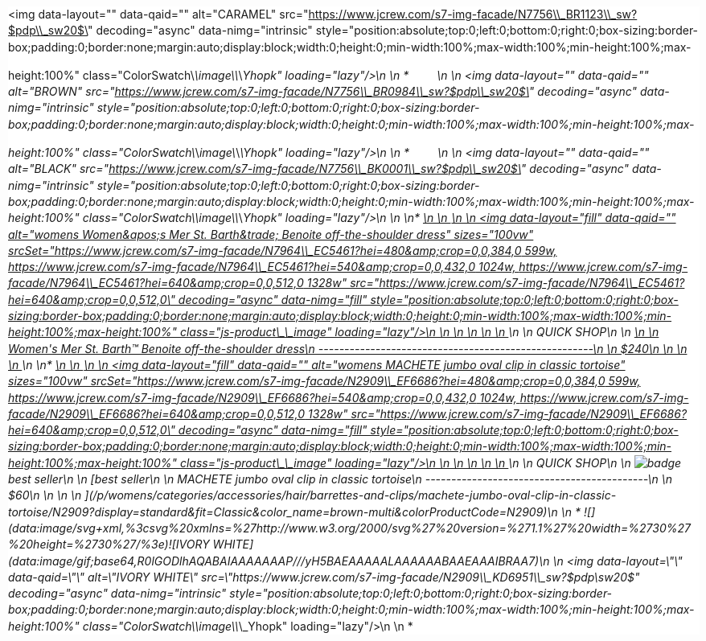 <img data-layout=\"\" data-qaid=\"\" alt=\"CARAMEL\" src=\"https://www.jcrew.com/s7-img-facade/N7756\\_BR1123\\_sw?$pdp\\_sw20$\" decoding=\"async\" data-nimg=\"intrinsic\" style=\"position:absolute;top:0;left:0;bottom:0;right:0;box-sizing:border-box;padding:0;border:none;margin:auto;display:block;width:0;height:0;min-width:100%;max-width:100%;min-height:100%;max-height:100%\" class=\"ColorSwatch\\_\\_image\\_\\_\\_Yhopk\" loading=\"lazy\"/>\n        \n    *   ![](data:image/svg+xml,%3csvg%20xmlns=%27http://www.w3.org/2000/svg%27%20version=%271.1%27%20width=%2730%27%20height=%2730%27/%3e)![BROWN](data:image/gif;base64,R0lGODlhAQABAIAAAAAAAP///yH5BAEAAAAALAAAAAABAAEAAAIBRAA7)\n        \n        <img data-layout=\"\" data-qaid=\"\" alt=\"BROWN\" src=\"https://www.jcrew.com/s7-img-facade/N7756\\_BR0984\\_sw?$pdp\\_sw20$\" decoding=\"async\" data-nimg=\"intrinsic\" style=\"position:absolute;top:0;left:0;bottom:0;right:0;box-sizing:border-box;padding:0;border:none;margin:auto;display:block;width:0;height:0;min-width:100%;max-width:100%;min-height:100%;max-height:100%\" class=\"ColorSwatch\\_\\_image\\_\\_\\_Yhopk\" loading=\"lazy\"/>\n        \n    *   ![](data:image/svg+xml,%3csvg%20xmlns=%27http://www.w3.org/2000/svg%27%20version=%271.1%27%20width=%2730%27%20height=%2730%27/%3e)![BLACK](data:image/gif;base64,R0lGODlhAQABAIAAAAAAAP///yH5BAEAAAAALAAAAAABAAEAAAIBRAA7)\n        \n        <img data-layout=\"\" data-qaid=\"\" alt=\"BLACK\" src=\"https://www.jcrew.com/s7-img-facade/N7756\\_BK0001\\_sw?$pdp\\_sw20$\" decoding=\"async\" data-nimg=\"intrinsic\" style=\"position:absolute;top:0;left:0;bottom:0;right:0;box-sizing:border-box;padding:0;border:none;margin:auto;display:block;width:0;height:0;min-width:100%;max-width:100%;min-height:100%;max-height:100%\" class=\"ColorSwatch\\_\\_image\\_\\_\\_Yhopk\" loading=\"lazy\"/>\n        \n    \n*   [\n    \n    ![womens Women&apos;s Mer St. Barth&trade; Benoite off-the-shoulder dress](data:image/gif;base64,R0lGODlhAQABAIAAAAAAAP///yH5BAEAAAAALAAAAAABAAEAAAIBRAA7)\n    \n    <img data-layout=\"fill\" data-qaid=\"\" alt=\"womens Women&amp;apos;s Mer St. Barth&amp;trade; Benoite off-the-shoulder dress\" sizes=\"100vw\" srcSet=\"https://www.jcrew.com/s7-img-facade/N7964\\_EC5461?hei=480&amp;crop=0,0,384,0 599w, https://www.jcrew.com/s7-img-facade/N7964\\_EC5461?hei=540&amp;crop=0,0,432,0 1024w, https://www.jcrew.com/s7-img-facade/N7964\\_EC5461?hei=640&amp;crop=0,0,512,0 1328w\" src=\"https://www.jcrew.com/s7-img-facade/N7964\\_EC5461?hei=640&amp;crop=0,0,512,0\" decoding=\"async\" data-nimg=\"fill\" style=\"position:absolute;top:0;left:0;bottom:0;right:0;box-sizing:border-box;padding:0;border:none;margin:auto;display:block;width:0;height:0;min-width:100%;max-width:100%;min-height:100%;max-height:100%\" class=\"js-product\\_\\_image\" loading=\"lazy\"/>\n    \n    \n    \n    \n    \n    ](/p/womens/categories/clothing/dresses-and-jumpsuits/womenaposs-mer-st-barthtrade-benoite-off-the-shoulder-dress/N7964?display=standard&fit=Classic&color_name=pink&colorProductCode=N7964)\n    \n    QUICK SHOP\n    \n    [\n    \n    Women's Mer St. Barth™ Benoite off-the-shoulder dress\n    -----------------------------------------------------\n    \n    $240\n    \n    \n    \n    ](/p/womens/categories/clothing/dresses-and-jumpsuits/womenaposs-mer-st-barthtrade-benoite-off-the-shoulder-dress/N7964?display=standard&fit=Classic&color_name=pink&colorProductCode=N7964)\n    \n*   [\n    \n    ![womens MACHETE jumbo oval clip in classic tortoise](data:image/gif;base64,R0lGODlhAQABAIAAAAAAAP///yH5BAEAAAAALAAAAAABAAEAAAIBRAA7)\n    \n    <img data-layout=\"fill\" data-qaid=\"\" alt=\"womens MACHETE jumbo oval clip in classic tortoise\" sizes=\"100vw\" srcSet=\"https://www.jcrew.com/s7-img-facade/N2909\\_EF6686?hei=480&amp;crop=0,0,384,0 599w, https://www.jcrew.com/s7-img-facade/N2909\\_EF6686?hei=540&amp;crop=0,0,432,0 1024w, https://www.jcrew.com/s7-img-facade/N2909\\_EF6686?hei=640&amp;crop=0,0,512,0 1328w\" src=\"https://www.jcrew.com/s7-img-facade/N2909\\_EF6686?hei=640&amp;crop=0,0,512,0\" decoding=\"async\" data-nimg=\"fill\" style=\"position:absolute;top:0;left:0;bottom:0;right:0;box-sizing:border-box;padding:0;border:none;margin:auto;display:block;width:0;height:0;min-width:100%;max-width:100%;min-height:100%;max-height:100%\" class=\"js-product\\_\\_image\" loading=\"lazy\"/>\n    \n    \n    \n    \n    \n    ](/p/womens/categories/accessories/hair/barrettes-and-clips/machete-jumbo-oval-clip-in-classic-tortoise/N2909?display=standard&fit=Classic&color_name=brown-multi&colorProductCode=N2909)\n    \n    QUICK SHOP\n    \n    ![badge](https://www.jcrew.com/s7-img-facade/TS)best seller\n    \n    [best seller\n    \n    MACHETE jumbo oval clip in classic tortoise\n    -------------------------------------------\n    \n    $60\n    \n    \n    \n    ](/p/womens/categories/accessories/hair/barrettes-and-clips/machete-jumbo-oval-clip-in-classic-tortoise/N2909?display=standard&fit=Classic&color_name=brown-multi&colorProductCode=N2909)\n    \n    *   ![](data:image/svg+xml,%3csvg%20xmlns=%27http://www.w3.org/2000/svg%27%20version=%271.1%27%20width=%2730%27%20height=%2730%27/%3e)![IVORY WHITE](data:image/gif;base64,R0lGODlhAQABAIAAAAAAAP///yH5BAEAAAAALAAAAAABAAEAAAIBRAA7)\n        \n        <img data-layout=\"\" data-qaid=\"\" alt=\"IVORY WHITE\" src=\"https://www.jcrew.com/s7-img-facade/N2909\\_KD6951\\_sw?$pdp\\_sw20$\" decoding=\"async\" data-nimg=\"intrinsic\" style=\"position:absolute;top:0;left:0;bottom:0;right:0;box-sizing:border-box;padding:0;border:none;margin:auto;display:block;width:0;height:0;min-width:100%;max-width:100%;min-height:100%;max-height:100%\" class=\"ColorSwatch\\_\\_image\\_\\_\\_Yhopk\" loading=\"lazy\"/>\n        \n    *